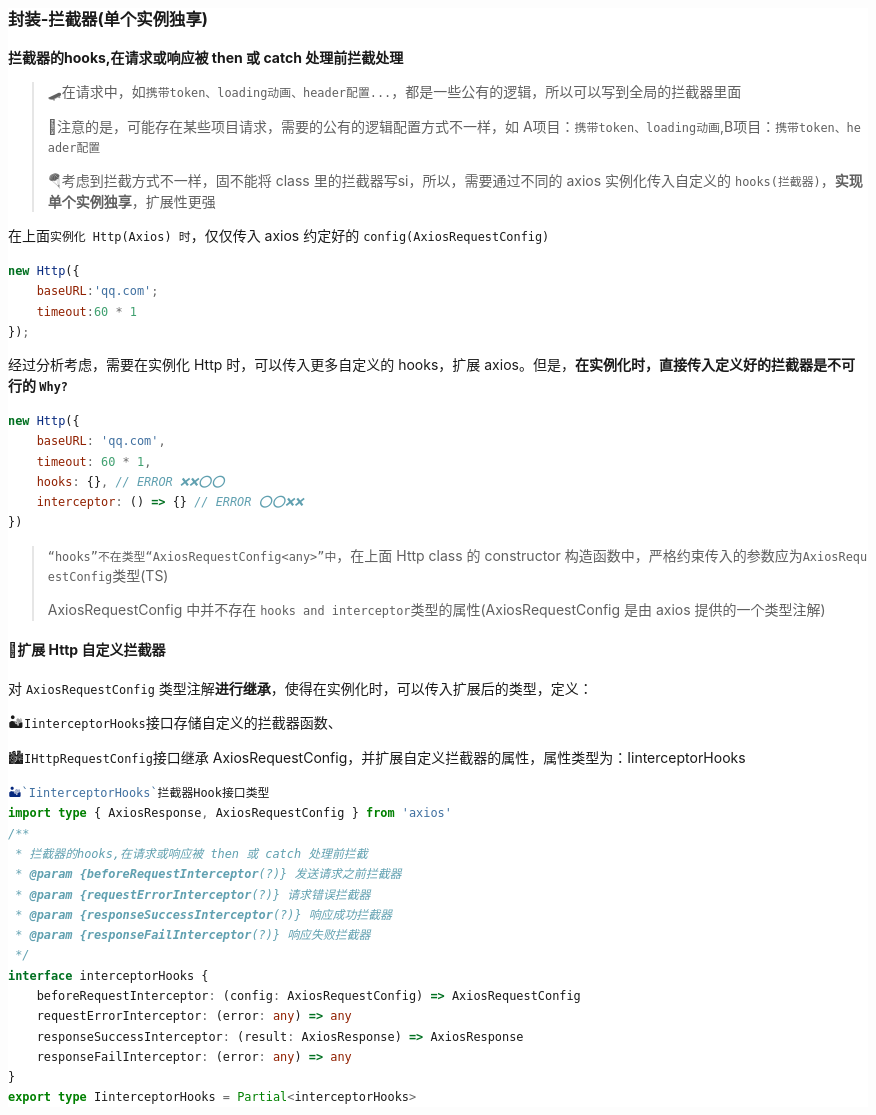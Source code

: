 

### 封装-拦截器(单个实例独享)

**拦截器的hooks,在请求或响应被 then 或 catch 处理前拦截处理**

> 🛹在请求中，如`携带token、loading动画、header配置...`，都是一些公有的逻辑，所以可以写到全局的拦截器里面
>
> 🛵注意的是，可能存在某些项目请求，需要的公有的逻辑配置方式不一样，如 A项目：`携带token、loading动画`,B项目：`携带token、header配置`
>
> 🪂考虑到拦截方式不一样，固不能将 class 里的拦截器写si，所以，需要通过不同的 axios 实例化传入自定义的 `hooks(拦截器)`，**实现单个实例独享**，扩展性更强

在上面`实例化 Http(Axios) 时`，仅仅传入 axios 约定好的 `config(AxiosRequestConfig)`

```js
new Http({
    baseURL:'qq.com';
    timeout:60 * 1
});
```

经过分析考虑，需要在实例化 Http 时，可以传入更多自定义的 hooks，扩展 axios。但是，**在实例化时，直接传入定义好的拦截器是不可行的 `Why?`**

```js
new Http({
    baseURL: 'qq.com',
    timeout: 60 * 1,
    hooks: {}, // ERROR ❌❌⭕⭕
    interceptor: () => {} // ERROR ⭕⭕❌❌
})
```

> `“hooks”不在类型“AxiosRequestConfig<any>”中`，在上面 Http class 的 constructor 构造函数中，严格约束传入的参数应为`AxiosRequestConfig`类型(TS)
>
>  AxiosRequestConfig 中并不存在 `hooks and interceptor`类型的属性(AxiosRequestConfig 是由 axios 提供的一个类型注解)

#### **🚀扩展 Http 自定义拦截器**

对 `AxiosRequestConfig` 类型注解**进行继承**，使得在实例化时，可以传入扩展后的类型，定义：

🏜️`IinterceptorHooks`接口存储自定义的拦截器函数、

🏙️`IHttpRequestConfig`接口继承 AxiosRequestConfig，并扩展自定义拦截器的属性，属性类型为：IinterceptorHooks 

```typescript
🏜️`IinterceptorHooks`拦截器Hook接口类型
import type { AxiosResponse, AxiosRequestConfig } from 'axios'
/**
 * 拦截器的hooks,在请求或响应被 then 或 catch 处理前拦截
 * @param {beforeRequestInterceptor(?)} 发送请求之前拦截器
 * @param {requestErrorInterceptor(?)} 请求错误拦截器
 * @param {responseSuccessInterceptor(?)} 响应成功拦截器
 * @param {responseFailInterceptor(?)} 响应失败拦截器
 */
interface interceptorHooks {
    beforeRequestInterceptor: (config: AxiosRequestConfig) => AxiosRequestConfig
    requestErrorInterceptor: (error: any) => any
    responseSuccessInterceptor: (result: AxiosResponse) => AxiosResponse
    responseFailInterceptor: (error: any) => any
}
export type IinterceptorHooks = Partial<interceptorHooks>
```
